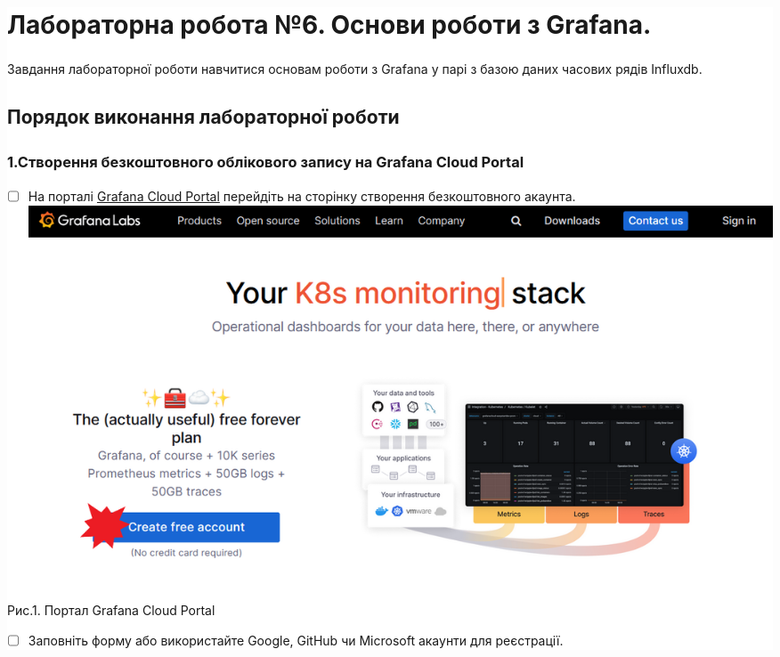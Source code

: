 # Лабораторна робота №6. Основи роботи з Grafana. 
Завдання лабораторної роботи навчитися основам роботи з Grafana у парі з базою даних часових рядів Influxdb.

## Порядок виконання лабораторної роботи

### 1.Створення безкоштовного облікового запису на Grafana Cloud Portal

- [ ] На порталі [Grafana Cloud Portal](https://grafana.com/) перейдіть на сторінку створення безкоштовного акаунта. 
![](7_1media/1.png) 

Рис.1. Портал Grafana Cloud Portal

- [ ] Заповніть форму або використайте Google, GitHub чи Microsoft акаунти для реєстрації.